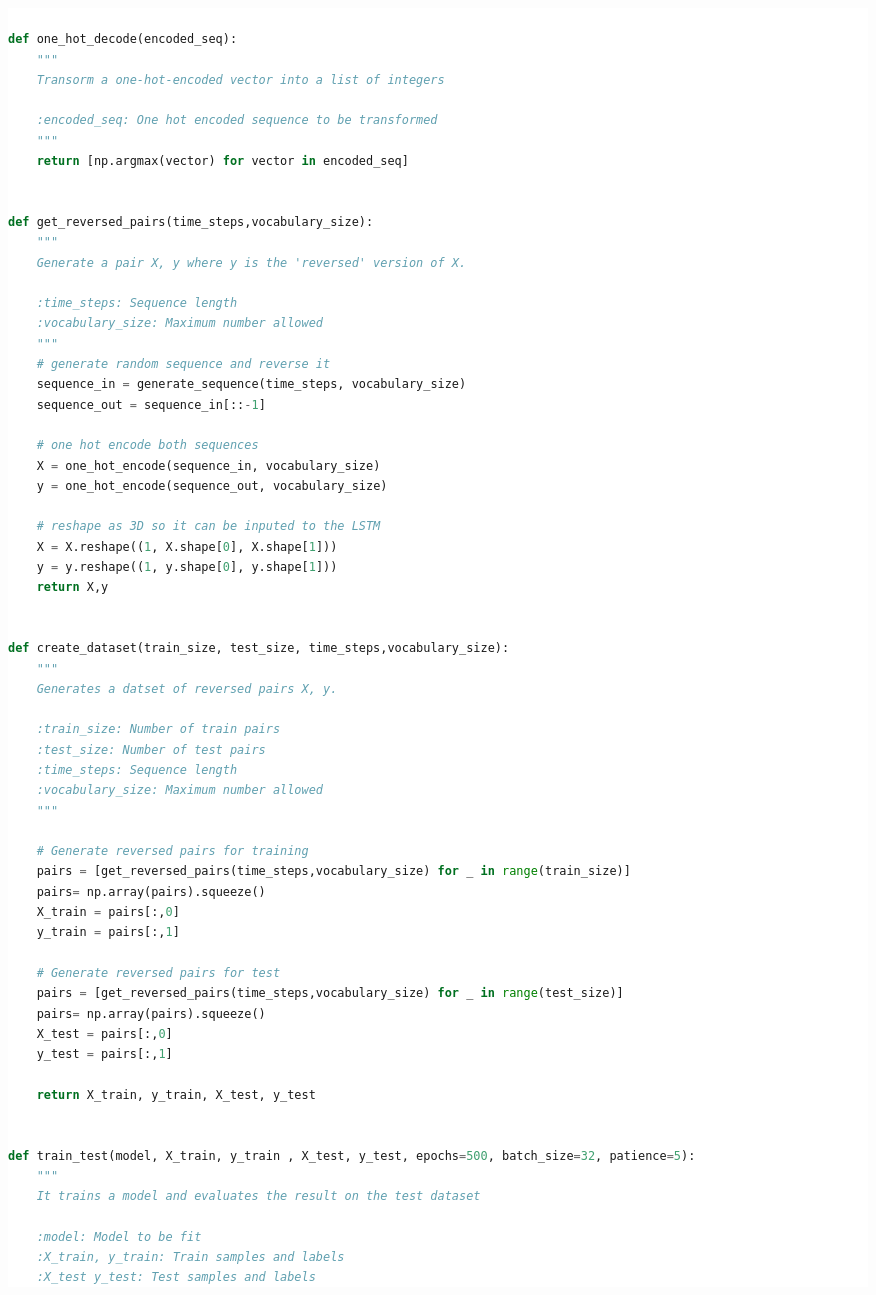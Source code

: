 ```python

def one_hot_decode(encoded_seq):
    """
    Transorm a one-hot-encoded vector into a list of integers
    
    :encoded_seq: One hot encoded sequence to be transformed
    """
    return [np.argmax(vector) for vector in encoded_seq]


def get_reversed_pairs(time_steps,vocabulary_size):
    """
    Generate a pair X, y where y is the 'reversed' version of X.
    
    :time_steps: Sequence length
    :vocabulary_size: Maximum number allowed
    """
    # generate random sequence and reverse it
    sequence_in = generate_sequence(time_steps, vocabulary_size)
    sequence_out = sequence_in[::-1]

    # one hot encode both sequences
    X = one_hot_encode(sequence_in, vocabulary_size)
    y = one_hot_encode(sequence_out, vocabulary_size)
    
    # reshape as 3D so it can be inputed to the LSTM
    X = X.reshape((1, X.shape[0], X.shape[1]))
    y = y.reshape((1, y.shape[0], y.shape[1]))
    return X,y


def create_dataset(train_size, test_size, time_steps,vocabulary_size):
    """
    Generates a datset of reversed pairs X, y.
    
    :train_size: Number of train pairs
    :test_size: Number of test pairs
    :time_steps: Sequence length
    :vocabulary_size: Maximum number allowed
    """
    
    # Generate reversed pairs for training
    pairs = [get_reversed_pairs(time_steps,vocabulary_size) for _ in range(train_size)]
    pairs= np.array(pairs).squeeze()
    X_train = pairs[:,0]
    y_train = pairs[:,1]
    
    # Generate reversed pairs for test
    pairs = [get_reversed_pairs(time_steps,vocabulary_size) for _ in range(test_size)]
    pairs= np.array(pairs).squeeze()
    X_test = pairs[:,0]
    y_test = pairs[:,1]	

    return X_train, y_train, X_test, y_test


def train_test(model, X_train, y_train , X_test, y_test, epochs=500, batch_size=32, patience=5):
    """
    It trains a model and evaluates the result on the test dataset
    
    :model: Model to be fit
    :X_train, y_train: Train samples and labels 
    :X_test y_test: Test samples and labels 
```